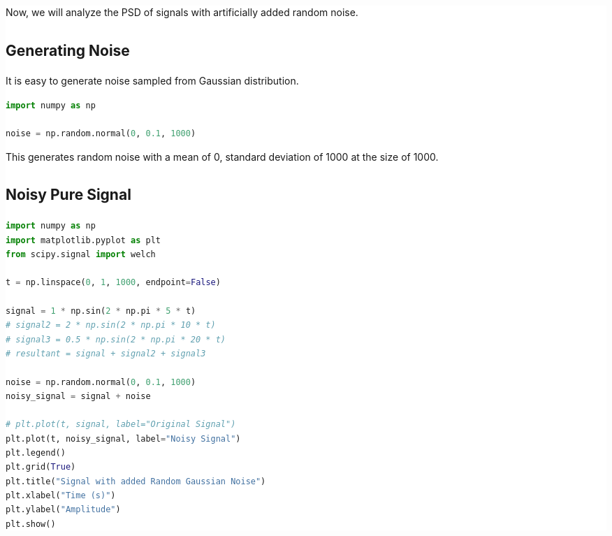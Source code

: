 Now, we will analyze the PSD of signals with artificially added random noise.

## Generating Noise

It is easy to generate noise sampled from Gaussian distribution.
```python
import numpy as np

noise = np.random.normal(0, 0.1, 1000)
```

This generates random noise with a mean of 0, standard deviation of 1000 at the size of 1000.

## Noisy Pure Signal

```python
import numpy as np
import matplotlib.pyplot as plt
from scipy.signal import welch
  
t = np.linspace(0, 1, 1000, endpoint=False)

signal = 1 * np.sin(2 * np.pi * 5 * t)
# signal2 = 2 * np.sin(2 * np.pi * 10 * t)
# signal3 = 0.5 * np.sin(2 * np.pi * 20 * t)  
# resultant = signal + signal2 + signal3

noise = np.random.normal(0, 0.1, 1000)
noisy_signal = signal + noise

# plt.plot(t, signal, label="Original Signal")
plt.plot(t, noisy_signal, label="Noisy Signal")
plt.legend()
plt.grid(True)
plt.title("Signal with added Random Gaussian Noise")
plt.xlabel("Time (s)")
plt.ylabel("Amplitude")
plt.show()
```